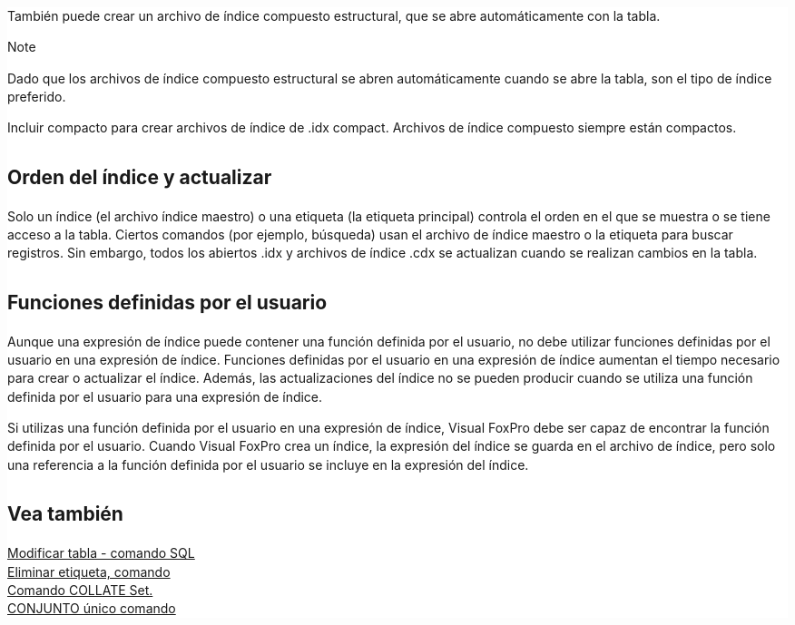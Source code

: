  También puede crear un archivo de índice compuesto estructural, que se abre automáticamente con la tabla.  
  
> [!NOTE]  
>  Dado que los archivos de índice compuesto estructural se abren automáticamente cuando se abre la tabla, son el tipo de índice preferido.  
  
 Incluir compacto para crear archivos de índice de .idx compact. Archivos de índice compuesto siempre están compactos.  
  
## <a name="index-order-and-updating"></a>Orden del índice y actualizar  
 Solo un índice (el archivo índice maestro) o una etiqueta (la etiqueta principal) controla el orden en el que se muestra o se tiene acceso a la tabla. Ciertos comandos (por ejemplo, búsqueda) usan el archivo de índice maestro o la etiqueta para buscar registros. Sin embargo, todos los abiertos .idx y archivos de índice .cdx se actualizan cuando se realizan cambios en la tabla.  
  
## <a name="user-defined-functions"></a>Funciones definidas por el usuario  
 Aunque una expresión de índice puede contener una función definida por el usuario, no debe utilizar funciones definidas por el usuario en una expresión de índice. Funciones definidas por el usuario en una expresión de índice aumentan el tiempo necesario para crear o actualizar el índice. Además, las actualizaciones del índice no se pueden producir cuando se utiliza una función definida por el usuario para una expresión de índice.  
  
 Si utilizas una función definida por el usuario en una expresión de índice, Visual FoxPro debe ser capaz de encontrar la función definida por el usuario. Cuando Visual FoxPro crea un índice, la expresión del índice se guarda en el archivo de índice, pero solo una referencia a la función definida por el usuario se incluye en la expresión del índice.  
  
## <a name="see-also"></a>Vea también  
 [Modificar tabla - comando SQL](../../odbc/microsoft/alter-table-sql-command.md)   
 [Eliminar etiqueta, comando](../../odbc/microsoft/delete-tag-command.md)   
 [Comando COLLATE Set.](../../odbc/microsoft/set-collate-command.md)   
 [CONJUNTO único comando](../../odbc/microsoft/set-unique-command.md)
